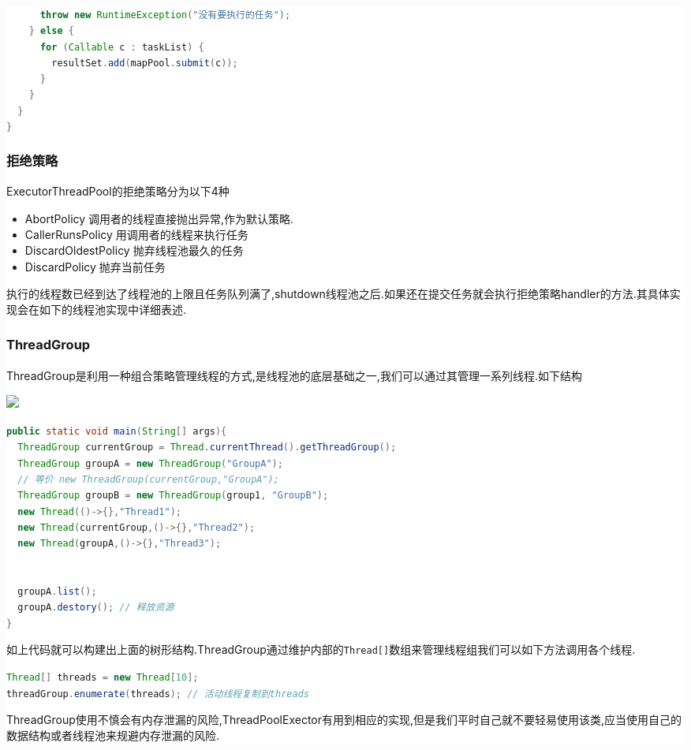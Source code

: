 ```java
      throw new RuntimeException("没有要执行的任务");
    } else {
      for (Callable c : taskList) {
        resultSet.add(mapPool.submit(c));
      }
    }
  }
}
```



### 拒绝策略

ExecutorThreadPool的拒绝策略分为以下4种

-   AbortPolicy 调用者的线程直接抛出异常,作为默认策略.
-   CallerRunsPolicy 用调用者的线程来执行任务
-   DiscardOldestPolicy  抛弃线程池最久的任务
-   DiscardPolicy 抛弃当前任务

执行的线程数已经到达了线程池的上限且任务队列满了,shutdown线程池之后.如果还在提交任务就会执行拒绝策略handler的方法.其具体实现会在如下的线程池实现中详细表述.



### ThreadGroup

ThreadGroup是利用一种组合策略管理线程的方式,是线程池的底层基础之一,我们可以通过其管理一系列线程.如下结构

![](https://img-blog.csdn.net/20181012162426786?watermark/2/text/aHR0cHM6Ly9ibG9nLmNzZG4ubmV0L2hzaHFpYW5n/font/5a6L5L2T/fontsize/400/fill/I0JBQkFCMA==/dissolve/70)

```java
public static void main(String[] args){               
  ThreadGroup currentGroup = Thread.currentThread().getThreadGroup();
  ThreadGroup groupA = new ThreadGroup("GroupA");
  // 等价 new ThreadGroup(currentGroup,"GroupA");
  ThreadGroup groupB = new ThreadGroup(group1, "GroupB");
  new Thread(()->{},"Thread1");
  new Thread(currentGroup,()->{},"Thread2");
  new Thread(groupA,()->{},"Thread3");
  
  
  groupA.list();
  groupA.destory(); // 释放资源
}
```

如上代码就可以构建出上面的树形结构.ThreadGroup通过维护内部的`Thread[]`数组来管理线程组我们可以如下方法调用各个线程.

```java
Thread[] threads = new Thread[10];
threadGroup.enumerate(threads); // 活动线程复制到threads
```

ThreadGroup使用不慎会有内存泄漏的风险,ThreadPoolExector有用到相应的实现,但是我们平时自己就不要轻易使用该类,应当使用自己的数据结构或者线程池来规避内存泄漏的风险.
